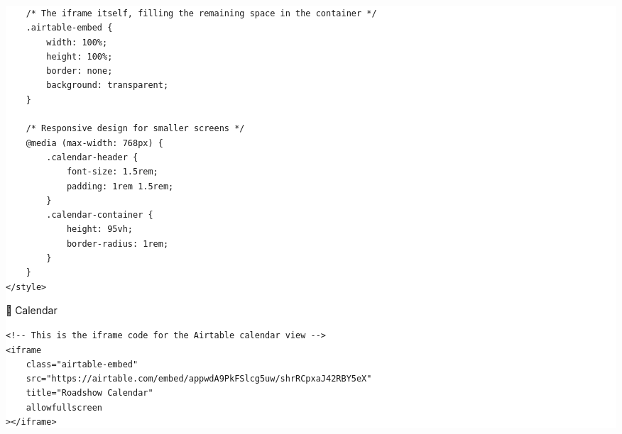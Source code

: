         /* The iframe itself, filling the remaining space in the container */
        .airtable-embed {
            width: 100%;
            height: 100%;
            border: none;
            background: transparent;
        }

        /* Responsive design for smaller screens */
        @media (max-width: 768px) {
            .calendar-header {
                font-size: 1.5rem;
                padding: 1rem 1.5rem;
            }
            .calendar-container {
                height: 95vh;
                border-radius: 1rem;
            }
        }
    </style>
</head>
<body>

<div class="calendar-container">
    <div class="calendar-header">📅 Calendar</div>
    
    <!-- This is the iframe code for the Airtable calendar view -->
    <iframe
        class="airtable-embed"
        src="https://airtable.com/embed/appwdA9PkFSlcg5uw/shrRCpxaJ42RBY5eX"
        title="Roadshow Calendar"
        allowfullscreen
    ></iframe>
</div>

</body>
</html>

